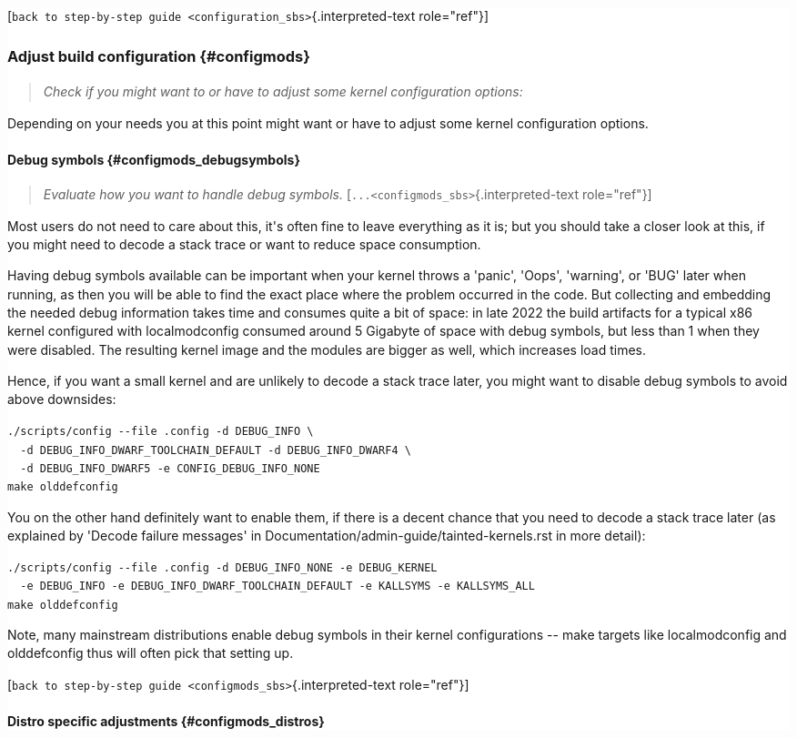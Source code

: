 \[`back to step-by-step guide <configuration_sbs>`{.interpreted-text
role="ref"}\]

### Adjust build configuration {#configmods}

> *Check if you might want to or have to adjust some kernel
> configuration options:*

Depending on your needs you at this point might want or have to adjust
some kernel configuration options.

#### Debug symbols {#configmods_debugsymbols}

> *Evaluate how you want to handle debug symbols.*
> \[`...<configmods_sbs>`{.interpreted-text role="ref"}\]

Most users do not need to care about this, it\'s often fine to leave
everything as it is; but you should take a closer look at this, if you
might need to decode a stack trace or want to reduce space consumption.

Having debug symbols available can be important when your kernel throws
a \'panic\', \'Oops\', \'warning\', or \'BUG\' later when running, as
then you will be able to find the exact place where the problem occurred
in the code. But collecting and embedding the needed debug information
takes time and consumes quite a bit of space: in late 2022 the build
artifacts for a typical x86 kernel configured with localmodconfig
consumed around 5 Gigabyte of space with debug symbols, but less than 1
when they were disabled. The resulting kernel image and the modules are
bigger as well, which increases load times.

Hence, if you want a small kernel and are unlikely to decode a stack
trace later, you might want to disable debug symbols to avoid above
downsides:

    ./scripts/config --file .config -d DEBUG_INFO \
      -d DEBUG_INFO_DWARF_TOOLCHAIN_DEFAULT -d DEBUG_INFO_DWARF4 \
      -d DEBUG_INFO_DWARF5 -e CONFIG_DEBUG_INFO_NONE
    make olddefconfig

You on the other hand definitely want to enable them, if there is a
decent chance that you need to decode a stack trace later (as explained
by \'Decode failure messages\' in
Documentation/admin-guide/tainted-kernels.rst in more detail):

    ./scripts/config --file .config -d DEBUG_INFO_NONE -e DEBUG_KERNEL
      -e DEBUG_INFO -e DEBUG_INFO_DWARF_TOOLCHAIN_DEFAULT -e KALLSYMS -e KALLSYMS_ALL
    make olddefconfig

Note, many mainstream distributions enable debug symbols in their kernel
configurations \-- make targets like localmodconfig and olddefconfig
thus will often pick that setting up.

\[`back to step-by-step guide <configmods_sbs>`{.interpreted-text
role="ref"}\]

#### Distro specific adjustments {#configmods_distros}
